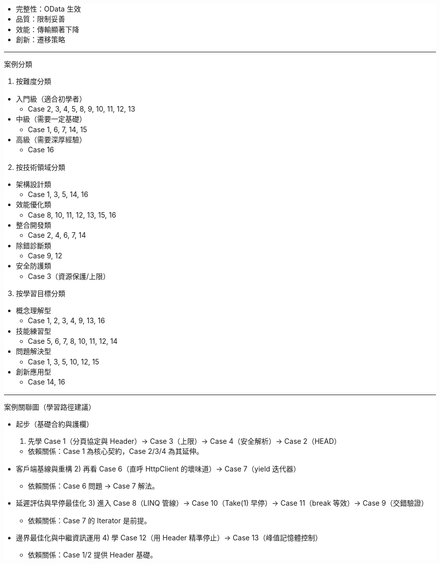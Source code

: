 - 完整性：OData 生效
- 品質：限制妥善
- 效能：傳輸顯著下降
- 創新：遷移策略


--------------------------------
案例分類

1. 按難度分類
- 入門級（適合初學者）
  - Case 2, 3, 4, 5, 8, 9, 10, 11, 12, 13
- 中級（需要一定基礎）
  - Case 1, 6, 7, 14, 15
- 高級（需要深厚經驗）
  - Case 16

2. 按技術領域分類
- 架構設計類
  - Case 1, 3, 5, 14, 16
- 效能優化類
  - Case 8, 10, 11, 12, 13, 15, 16
- 整合開發類
  - Case 2, 4, 6, 7, 14
- 除錯診斷類
  - Case 9, 12
- 安全防護類
  - Case 3（資源保護/上限）

3. 按學習目標分類
- 概念理解型
  - Case 1, 2, 3, 4, 9, 13, 16
- 技能練習型
  - Case 5, 6, 7, 8, 10, 11, 12, 14
- 問題解決型
  - Case 1, 3, 5, 10, 12, 15
- 創新應用型
  - Case 14, 16

--------------------------------
案例關聯圖（學習路徑建議）

- 起步（基礎合約與護欄）
  1) 先學 Case 1（分頁協定與 Header）→ Case 3（上限）→ Case 4（安全解析）→ Case 2（HEAD）
  - 依賴關係：Case 1 為核心契約，Case 2/3/4 為其延伸。

- 客戶端基線與重構
  2) 再看 Case 6（直呼 HttpClient 的壞味道）→ Case 7（yield 迭代器）
  - 依賴關係：Case 6 問題 → Case 7 解法。

- 延遲評估與早停最佳化
  3) 進入 Case 8（LINQ 管線）→ Case 10（Take(1) 早停）→ Case 11（break 等效）→ Case 9（交錯驗證）
  - 依賴關係：Case 7 的 Iterator 是前提。

- 邊界最佳化與中繼資訊運用
  4) 學 Case 12（用 Header 精準停止）→ Case 13（峰值記憶體控制）
  - 依賴關係：Case 1/2 提供 Header 基礎。
